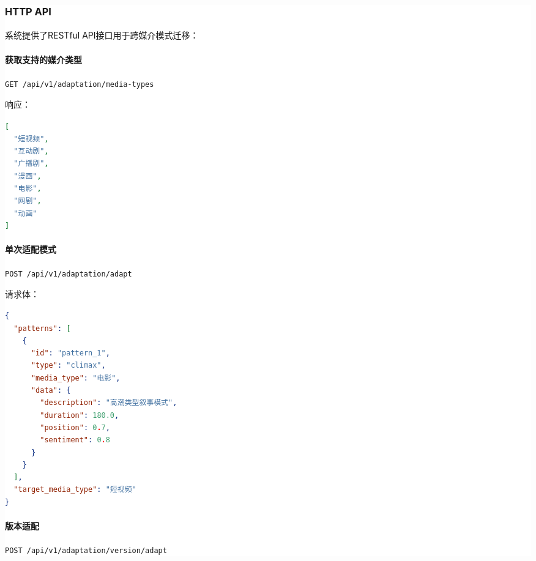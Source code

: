 
### HTTP API

系统提供了RESTful API接口用于跨媒介模式迁移：

#### 获取支持的媒介类型

```
GET /api/v1/adaptation/media-types
```

响应：
```json
[
  "短视频",
  "互动剧",
  "广播剧",
  "漫画",
  "电影",
  "网剧",
  "动画"
]
```

#### 单次适配模式

```
POST /api/v1/adaptation/adapt
```

请求体：
```json
{
  "patterns": [
    {
      "id": "pattern_1",
      "type": "climax",
      "media_type": "电影",
      "data": {
        "description": "高潮类型叙事模式",
        "duration": 180.0,
        "position": 0.7,
        "sentiment": 0.8
      }
    }
  ],
  "target_media_type": "短视频"
}
```

#### 版本适配

```
POST /api/v1/adaptation/version/adapt
```
